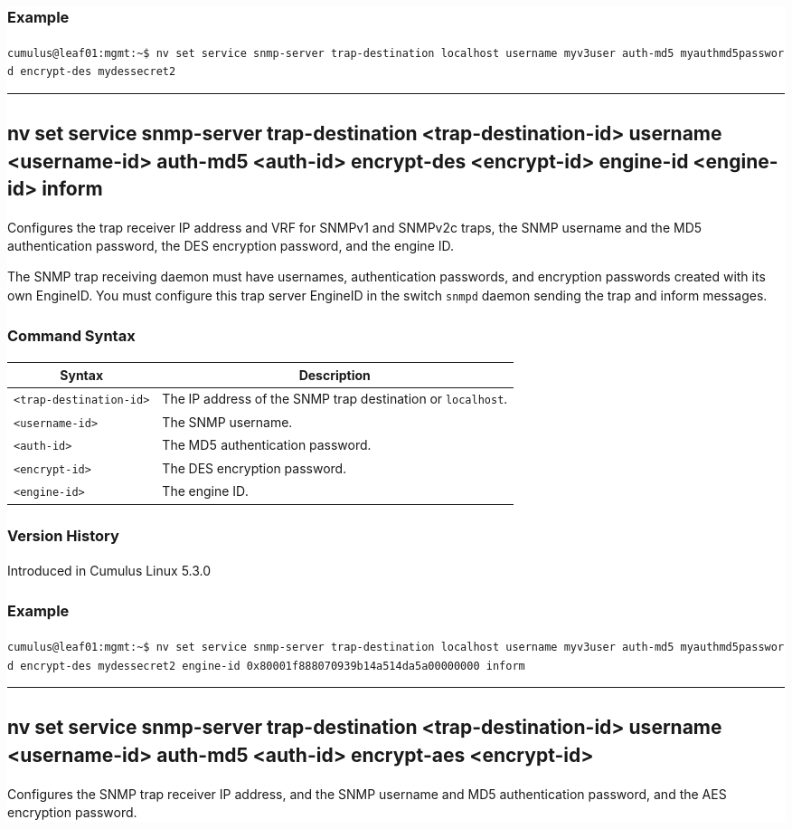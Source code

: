 ### Example

```
cumulus@leaf01:mgmt:~$ nv set service snmp-server trap-destination localhost username myv3user auth-md5 myauthmd5password encrypt-des mydessecret2 
```

- - -

## nv set service snmp-server trap-destination \<trap-destination-id\> username \<username-id\> auth-md5 \<auth-id\> encrypt-des \<encrypt-id\> engine-id \<engine-id\> inform

Configures the trap receiver IP address and VRF for SNMPv1 and SNMPv2c traps, the SNMP username and the MD5 authentication password, the DES encryption password, and the engine ID.

The SNMP trap receiving daemon must have usernames, authentication passwords, and encryption passwords created with its own EngineID. You must configure this trap server EngineID in the switch `snmpd` daemon sending the trap and inform messages.

### Command Syntax

| Syntax |  Description   |
| ---------  | -------------- |
| `<trap-destination-id>` | The IP address of the SNMP trap destination or `localhost`.|
| `<username-id>` | The SNMP username.|
| `<auth-id>` | The MD5 authentication password.|
| `<encrypt-id>` | The DES encryption password.|
| `<engine-id>` | The engine ID.|

### Version History

Introduced in Cumulus Linux 5.3.0

### Example

```
cumulus@leaf01:mgmt:~$ nv set service snmp-server trap-destination localhost username myv3user auth-md5 myauthmd5password encrypt-des mydessecret2 engine-id 0x80001f888070939b14a514da5a00000000 inform
```

- - -

## nv set service snmp-server trap-destination \<trap-destination-id\> username \<username-id\> auth-md5 \<auth-id\> encrypt-aes \<encrypt-id\>

Configures the SNMP trap receiver IP address, and the SNMP username and MD5 authentication password, and the AES encryption password.
